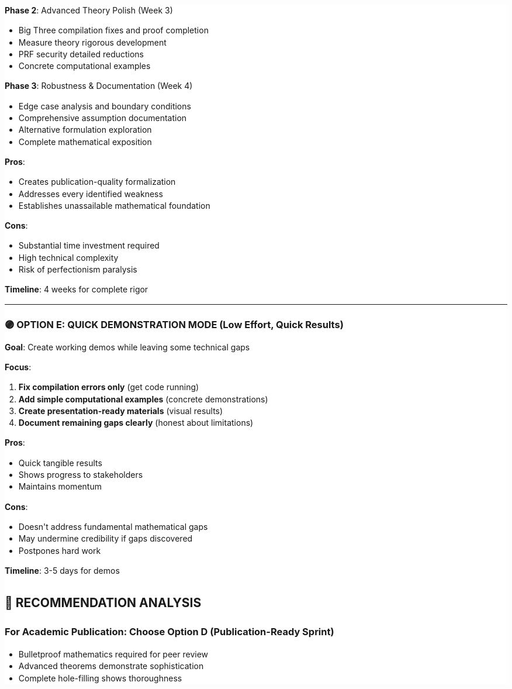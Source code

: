 **Phase 2**: Advanced Theory Polish (Week 3)
- Big Three compilation fixes and proof completion
- Measure theory rigorous development
- PRF security detailed reductions
- Concrete computational examples

**Phase 3**: Robustness & Documentation (Week 4)
- Edge case analysis and boundary conditions
- Comprehensive assumption documentation  
- Alternative formulation exploration
- Complete mathematical exposition

**Pros**:
- Creates publication-quality formalization
- Addresses every identified weakness
- Establishes unassailable mathematical foundation

**Cons**:
- Substantial time investment required
- High technical complexity
- Risk of perfectionism paralysis

**Timeline**: 4 weeks for complete rigor

---

### **🟣 OPTION E: QUICK DEMONSTRATION MODE (Low Effort, Quick Results)**
**Goal**: Create working demos while leaving some technical gaps

**Focus**: 
1. **Fix compilation errors only** (get code running)
2. **Add simple computational examples** (concrete demonstrations)
3. **Create presentation-ready materials** (visual results)
4. **Document remaining gaps clearly** (honest about limitations)

**Pros**:
- Quick tangible results
- Shows progress to stakeholders
- Maintains momentum

**Cons**:
- Doesn't address fundamental mathematical gaps
- May undermine credibility if gaps discovered
- Postpones hard work

**Timeline**: 3-5 days for demos

## 🤔 **RECOMMENDATION ANALYSIS**

### **For Academic Publication**: Choose **Option D** (Publication-Ready Sprint)
- Bulletproof mathematics required for peer review
- Advanced theorems demonstrate sophistication
- Complete hole-filling shows thoroughness

